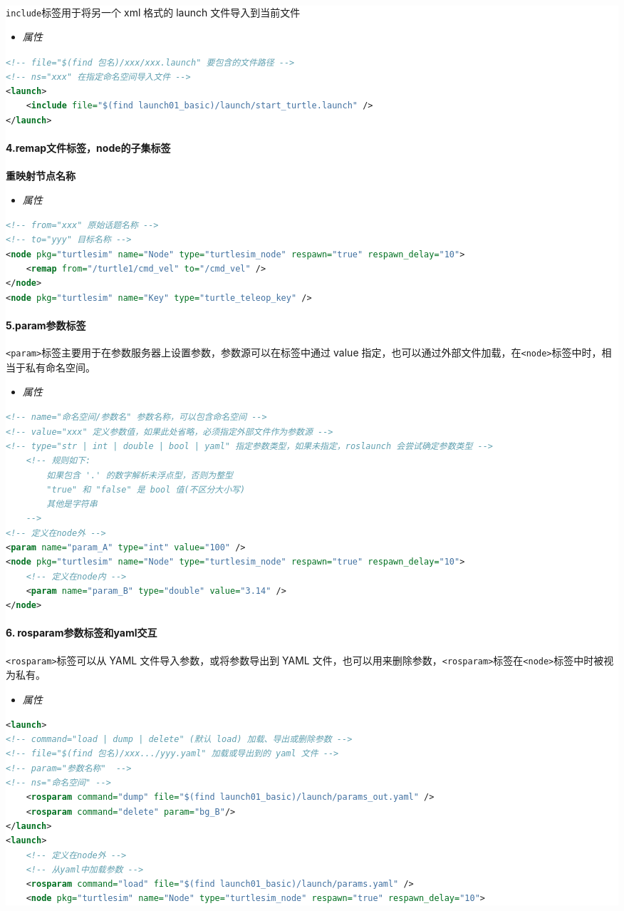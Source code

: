 `include`标签用于将另一个 xml 格式的 launch 文件导入到当前文件

+ *属性*

```xml
<!-- file="$(find 包名)/xxx/xxx.launch" 要包含的文件路径 -->
<!-- ns="xxx" 在指定命名空间导入文件 -->
<launch>
    <include file="$(find launch01_basic)/launch/start_turtle.launch" />
</launch>
```

#### 4.remap文件标签，node的子集标签

**重映射节点名称**

+ *属性*

```xml
<!-- from="xxx" 原始话题名称 -->
<!-- to="yyy" 目标名称 -->
<node pkg="turtlesim" name="Node" type="turtlesim_node" respawn="true" respawn_delay="10">
    <remap from="/turtle1/cmd_vel" to="/cmd_vel" />
</node>
<node pkg="turtlesim" name="Key" type="turtle_teleop_key" />
```

#### 5.param参数标签

`<param>`标签主要用于在参数服务器上设置参数，参数源可以在标签中通过 value 指定，也可以通过外部文件加载，在`<node>`标签中时，相当于私有命名空间。

+ *属性*

```xml
<!-- name="命名空间/参数名" 参数名称，可以包含命名空间 -->
<!-- value="xxx" 定义参数值，如果此处省略，必须指定外部文件作为参数源 -->
<!-- type="str | int | double | bool | yaml" 指定参数类型，如果未指定，roslaunch 会尝试确定参数类型 -->
	<!-- 规则如下: 
		如果包含 '.' 的数字解析未浮点型，否则为整型
		"true" 和 "false" 是 bool 值(不区分大小写)
		其他是字符串
	-->
<!-- 定义在node外 -->
<param name="param_A" type="int" value="100" />
<node pkg="turtlesim" name="Node" type="turtlesim_node" respawn="true" respawn_delay="10">
    <!-- 定义在node内 -->
	<param name="param_B" type="double" value="3.14" />
</node>
```

#### 6. rosparam参数标签和yaml交互

`<rosparam>`标签可以从 YAML 文件导入参数，或将参数导出到 YAML 文件，也可以用来删除参数，`<rosparam>`标签在`<node>`标签中时被视为私有。

+ *属性*

```xml
<launch>
<!-- command="load | dump | delete" (默认 load) 加载、导出或删除参数 -->
<!-- file="$(find 包名)/xxx.../yyy.yaml" 加载或导出到的 yaml 文件 -->
<!-- param="参数名称"  -->
<!-- ns="命名空间" -->
    <rosparam command="dump" file="$(find launch01_basic)/launch/params_out.yaml" />
    <rosparam command="delete" param="bg_B"/>
</launch>
<launch>
    <!-- 定义在node外 -->
    <!-- 从yaml中加载参数 -->
    <rosparam command="load" file="$(find launch01_basic)/launch/params.yaml" />
    <node pkg="turtlesim" name="Node" type="turtlesim_node" respawn="true" respawn_delay="10">
```